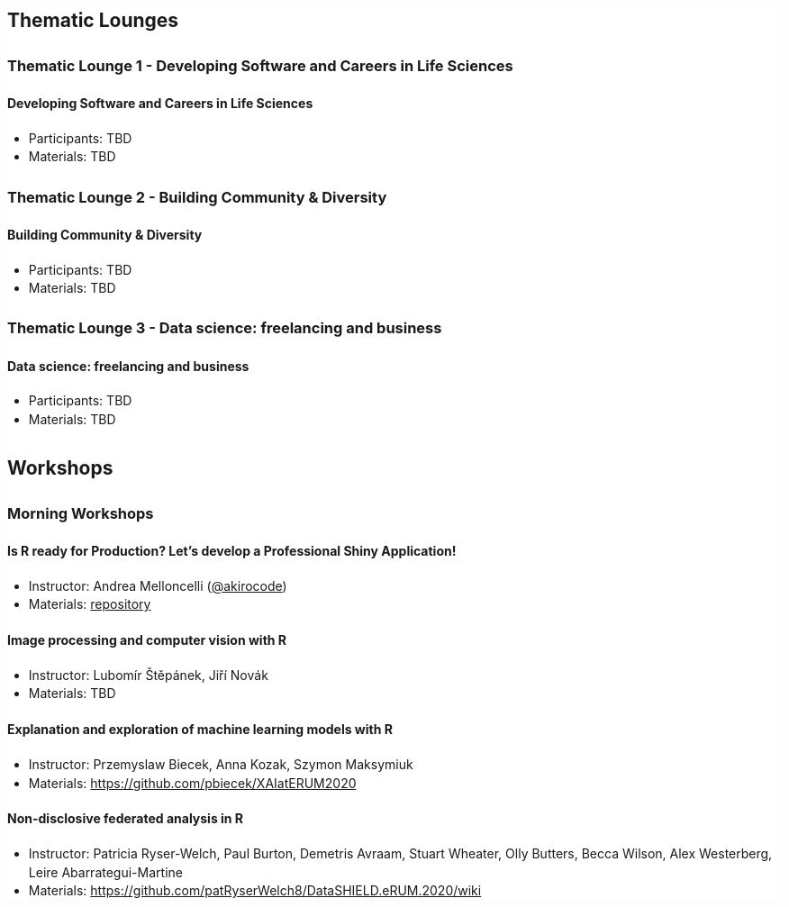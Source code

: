 ## Thematic Lounges

### Thematic Lounge 1 - Developing Software and Careers in Life Sciences

#### Developing Software and Careers in Life Sciences

- Participants: TBD
- Materials: TBD

### Thematic Lounge 2 - Building Community & Diversity

#### Building Community & Diversity

- Participants: TBD
- Materials: TBD

### Thematic Lounge 3 - Data science: freelancing and business

#### Data science: freelancing and business

- Participants: TBD
- Materials: TBD

## Workshops

### Morning Workshops

#### Is R ready for Production? Let’s develop a Professional Shiny Application!

- Instructor: Andrea Melloncelli ([\@akirocode](https://twitter.com/akirocode))
- Materials: [repository](https://github.com/vanlog/vincent)

#### Image processing and computer vision with R

- Instructor: Lubomír Štěpánek, Jiří Novák
- Materials: TBD

#### Explanation and exploration of machine learning models with R

- Instructor: Przemyslaw Biecek, Anna Kozak, Szymon Maksymiuk
- Materials: https://github.com/pbiecek/XAIatERUM2020

#### Non-disclosive federated analysis in R

- Instructor: Patricia Ryser-Welch, Paul Burton, Demetris Avraam, Stuart Wheater, Olly Butters, Becca Wilson, Alex Westerberg, Leire Abarrategui-Martine
- Materials: https://github.com/patRyserWelch8/DataSHIELD.eRUM.2020/wiki
